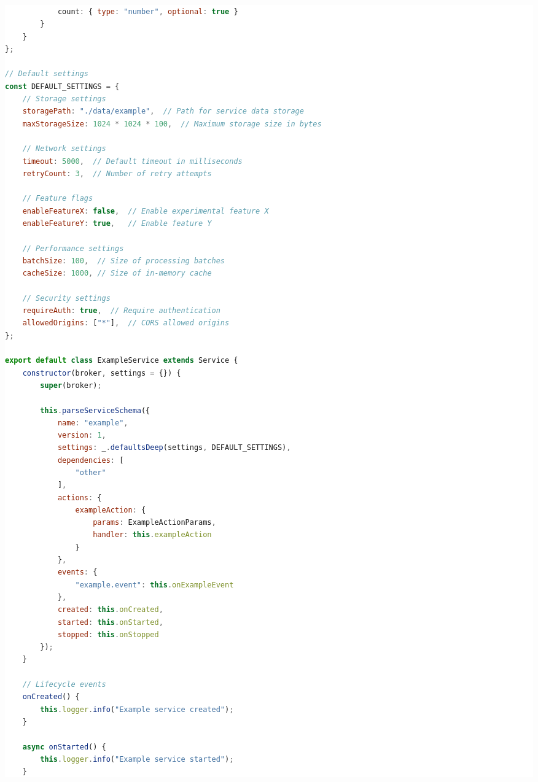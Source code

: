```javascript
            count: { type: "number", optional: true }
        }
    }
};

// Default settings
const DEFAULT_SETTINGS = {
    // Storage settings
    storagePath: "./data/example",  // Path for service data storage
    maxStorageSize: 1024 * 1024 * 100,  // Maximum storage size in bytes
    
    // Network settings
    timeout: 5000,  // Default timeout in milliseconds
    retryCount: 3,  // Number of retry attempts
    
    // Feature flags
    enableFeatureX: false,  // Enable experimental feature X
    enableFeatureY: true,   // Enable feature Y
    
    // Performance settings
    batchSize: 100,  // Size of processing batches
    cacheSize: 1000, // Size of in-memory cache
    
    // Security settings
    requireAuth: true,  // Require authentication
    allowedOrigins: ["*"],  // CORS allowed origins
};

export default class ExampleService extends Service {
    constructor(broker, settings = {}) {
        super(broker);

        this.parseServiceSchema({
            name: "example",
            version: 1,
            settings: _.defaultsDeep(settings, DEFAULT_SETTINGS),
            dependencies: [
                "other"
            ],
            actions: {
                exampleAction: {
                    params: ExampleActionParams,
                    handler: this.exampleAction
                }
            },
            events: {
                "example.event": this.onExampleEvent
            },
            created: this.onCreated,
            started: this.onStarted,
            stopped: this.onStopped
        });
    }

    // Lifecycle events
    onCreated() {
        this.logger.info("Example service created");
    }

    async onStarted() {
        this.logger.info("Example service started");
    }

```
